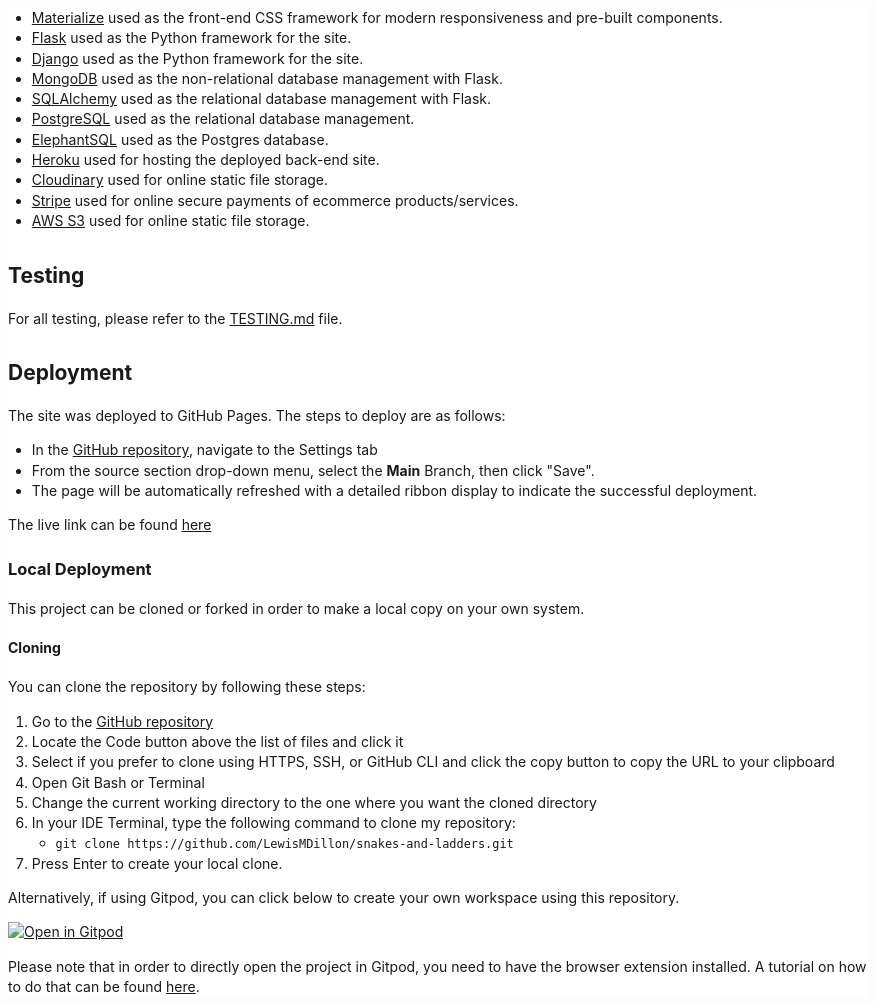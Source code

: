 - [Materialize](https://materializecss.com) used as the front-end CSS framework for modern responsiveness and pre-built components.
- [Flask](https://flask.palletsprojects.com) used as the Python framework for the site.
- [Django](https://www.djangoproject.com) used as the Python framework for the site.
- [MongoDB](https://www.mongodb.com) used as the non-relational database management with Flask.
- [SQLAlchemy](https://www.sqlalchemy.org) used as the relational database management with Flask.
- [PostgreSQL](https://www.postgresql.org) used as the relational database management.
- [ElephantSQL](https://www.elephantsql.com) used as the Postgres database.
- [Heroku](https://www.heroku.com) used for hosting the deployed back-end site.
- [Cloudinary](https://cloudinary.com) used for online static file storage.
- [Stripe](https://stripe.com) used for online secure payments of ecommerce products/services.
- [AWS S3](https://aws.amazon.com/s3) used for online static file storage.

## Testing

For all testing, please refer to the [TESTING.md](TESTING.md) file.

## Deployment

The site was deployed to GitHub Pages. The steps to deploy are as follows:
- In the [GitHub repository](https://github.com/LewisMDillon/snakes-and-ladders), navigate to the Settings tab 
- From the source section drop-down menu, select the **Main** Branch, then click "Save".
- The page will be automatically refreshed with a detailed ribbon display to indicate the successful deployment.

The live link can be found [here](https://lewismdillon.github.io/snakes-and-ladders)

### Local Deployment

This project can be cloned or forked in order to make a local copy on your own system.

#### Cloning

You can clone the repository by following these steps:

1. Go to the [GitHub repository](https://github.com/LewisMDillon/snakes-and-ladders) 
2. Locate the Code button above the list of files and click it 
3. Select if you prefer to clone using HTTPS, SSH, or GitHub CLI and click the copy button to copy the URL to your clipboard
4. Open Git Bash or Terminal
5. Change the current working directory to the one where you want the cloned directory
6. In your IDE Terminal, type the following command to clone my repository:
	- `git clone https://github.com/LewisMDillon/snakes-and-ladders.git`
7. Press Enter to create your local clone.

Alternatively, if using Gitpod, you can click below to create your own workspace using this repository.

[![Open in Gitpod](https://gitpod.io/button/open-in-gitpod.svg)](https://gitpod.io/#https://github.com/LewisMDillon/snakes-and-ladders)

Please note that in order to directly open the project in Gitpod, you need to have the browser extension installed.
A tutorial on how to do that can be found [here](https://www.gitpod.io/docs/configure/user-settings/browser-extension).
